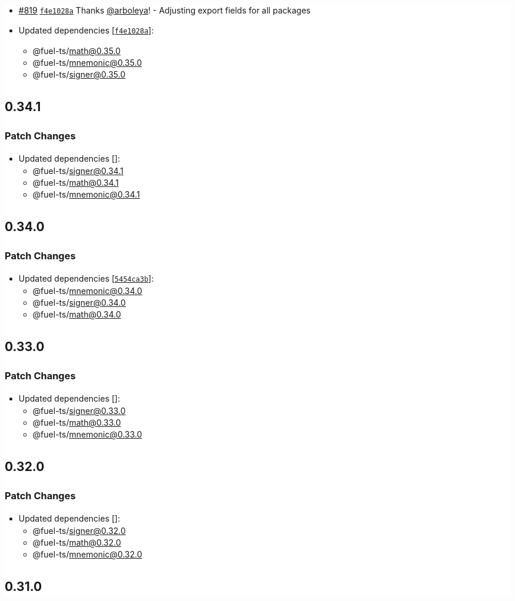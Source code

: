 - [#819](https://github.com/FuelLabs/fuels-ts/pull/819) [`f4e1028a`](https://github.com/FuelLabs/fuels-ts/commit/f4e1028acd5a583d12662dd07ca0d17084a35be2) Thanks [@arboleya](https://github.com/arboleya)! - Adjusting export fields for all packages

- Updated dependencies [[`f4e1028a`](https://github.com/FuelLabs/fuels-ts/commit/f4e1028acd5a583d12662dd07ca0d17084a35be2)]:
  - @fuel-ts/math@0.35.0
  - @fuel-ts/mnemonic@0.35.0
  - @fuel-ts/signer@0.35.0

## 0.34.1

### Patch Changes

- Updated dependencies []:
  - @fuel-ts/signer@0.34.1
  - @fuel-ts/math@0.34.1
  - @fuel-ts/mnemonic@0.34.1

## 0.34.0

### Patch Changes

- Updated dependencies [[`5454ca3b`](https://github.com/FuelLabs/fuels-ts/commit/5454ca3b616401fda051962129b1d8a221e3139d)]:
  - @fuel-ts/mnemonic@0.34.0
  - @fuel-ts/signer@0.34.0
  - @fuel-ts/math@0.34.0

## 0.33.0

### Patch Changes

- Updated dependencies []:
  - @fuel-ts/signer@0.33.0
  - @fuel-ts/math@0.33.0
  - @fuel-ts/mnemonic@0.33.0

## 0.32.0

### Patch Changes

- Updated dependencies []:
  - @fuel-ts/signer@0.32.0
  - @fuel-ts/math@0.32.0
  - @fuel-ts/mnemonic@0.32.0

## 0.31.0
